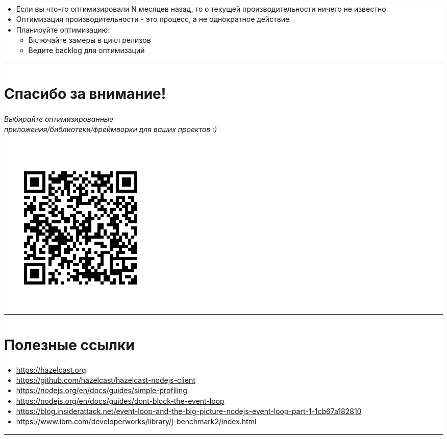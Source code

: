 * Если вы что-то оптимизировали N месяцев назад, то о текущей производительности ничего не известно
* Оптимизация производительности - это процесс, а не однократное действие
* Планируйте оптимизацию:
  - Включайте замеры в цикл релизов
  - Ведите backlog для оптимизаций

---

# Спасибо за внимание!

###### Выбирайте оптимизированные<br/>приложения/библиотеки/фреймворки для ваших проектов :)

![w:480 center](./images/slides-qr-code.png)

---

# Полезные ссылки

* https://hazelcast.org
* https://github.com/hazelcast/hazelcast-nodejs-client
* https://nodejs.org/en/docs/guides/simple-profiling
* https://nodejs.org/en/docs/guides/dont-block-the-event-loop
* https://blog.insiderattack.net/event-loop-and-the-big-picture-nodejs-event-loop-part-1-1cb67a182810
* https://www.ibm.com/developerworks/library/j-benchmark2/index.html

---

<style scoped>
section h1 {
  position: absolute;
  top: 261px;
  left: 90px;
}
</style>
